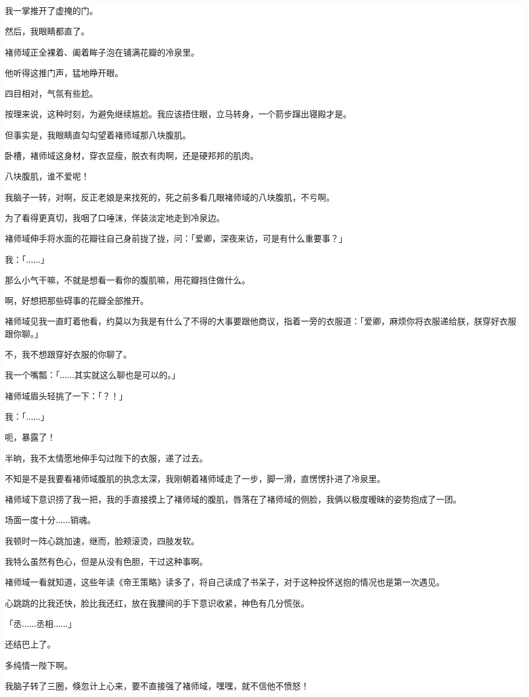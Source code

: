 我一掌推开了虚掩的门。

然后，我眼睛都直了。

褚师域正全裸着、阖着眸子泡在铺满花瓣的冷泉里。

他听得这推门声，猛地睁开眼。

四目相对，气氛有些尬。

按理来说，这种时刻，为避免继续尴尬。我应该捂住眼，立马转身，一个箭步蹿出寝殿才是。

但事实是，我眼睛直勾勾望着褚师域那八块腹肌。

卧槽，褚师域这身材，穿衣显瘦，脱衣有肉啊，还是硬邦邦的肌肉。

八块腹肌，谁不爱呢！

我脑子一转，对啊，反正老娘是来找死的，死之前多看几眼褚师域的八块腹肌，不亏啊。

为了看得更真切，我咽了口唾沫，佯装淡定地走到冷泉边。

褚师域伸手将水面的花瓣往自己身前拢了拢，问：「爱卿，深夜来访，可是有什么重要事？」

我：「……」

那么小气干嘛，不就是想看一看你的腹肌嘛，用花瓣挡住做什么。

啊，好想把那些碍事的花瓣全部推开。

褚师域见我一直盯着他看，约莫以为我是有什么了不得的大事要跟他商议，指着一旁的衣服道：「爱卿，麻烦你将衣服递给朕，朕穿好衣服跟你聊。」

不，我不想跟穿好衣服的你聊了。

我一个嘴瓢：「……其实就这么聊也是可以的。」

褚师域眉头轻挑了一下：「？！」

我：「……」

呃，暴露了！

半晌，我不太情愿地伸手勾过陛下的衣服，递了过去。

不知是不是我要看褚师域腹肌的执念太深，我刚朝着褚师域走了一步，脚一滑，直愣愣扑进了冷泉里。

褚师域下意识捞了我一把，我的手直接摸上了褚师域的腹肌，唇落在了褚师域的侧脸，我俩以极度暧昧的姿势抱成了一团。

场面一度十分……销魂。

我顿时一阵心跳加速，继而，脸颊滚烫，四肢发软。

我特么虽然有色心，但是从没有色胆，干过这种事啊。

褚师域一看就知道，这些年读《帝王策略》读多了，将自己读成了书呆子，对于这种投怀送抱的情况也是第一次遇见。

心跳跳的比我还快，脸比我还红，放在我腰间的手下意识收紧，神色有几分慌张。

「丞……丞相……」

还结巴上了。

多纯情一陛下啊。

我脑子转了三圈，倏忽计上心来，要不直接强了褚师域，嘿嘿，就不信他不愤怒！
